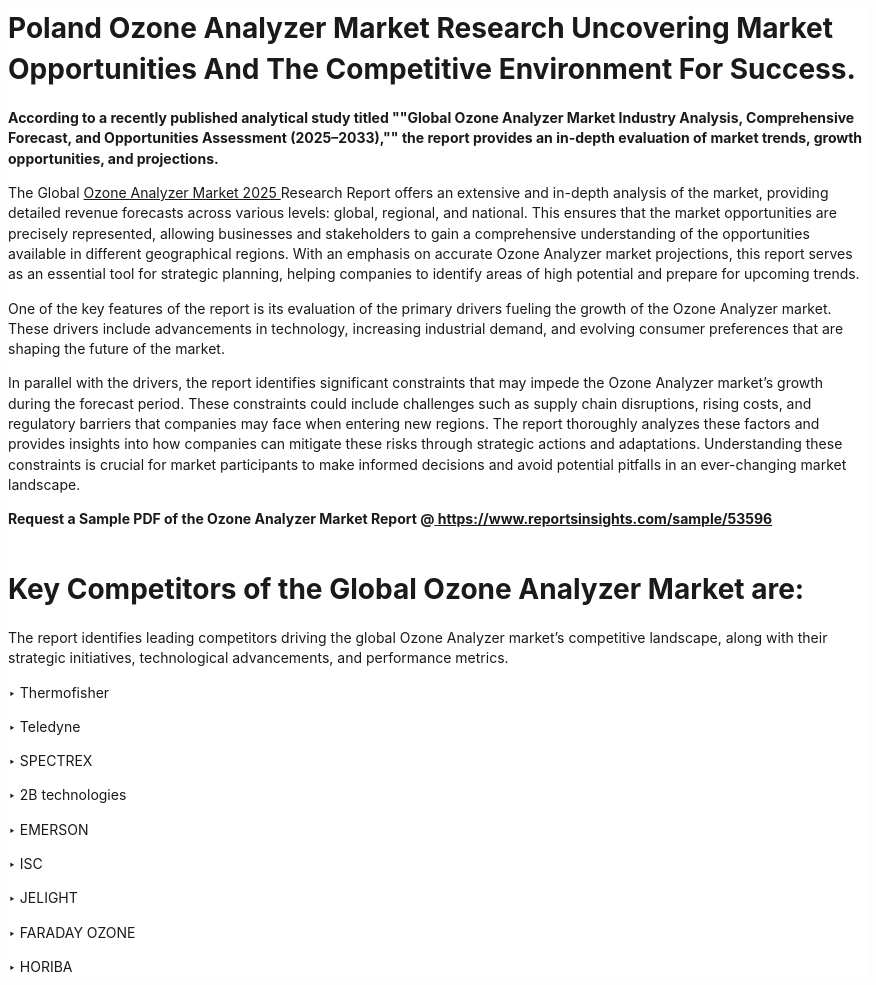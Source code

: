 # Poland Ozone Analyzer Market Research Uncovering Market Opportunities And The Competitive Environment For Success.

<strong>According to a recently published analytical study titled ""Global Ozone Analyzer Market Industry Analysis, Comprehensive Forecast, and Opportunities Assessment (2025–2033),"" the report provides an in-depth evaluation of market trends, growth opportunities, and projections.</strong>

 The Global <a href=https://www.reportsinsights.com/sample/53596>Ozone Analyzer Market 2025 </a> Research Report offers an extensive and in-depth analysis of the market, providing detailed revenue forecasts across various levels: global, regional, and national. This ensures that the market opportunities are precisely represented, allowing businesses and stakeholders to gain a comprehensive understanding of the opportunities available in different geographical regions. With an emphasis on accurate Ozone Analyzer market projections, this report serves as an essential tool for strategic planning, helping companies to identify areas of high potential and prepare for upcoming trends.

One of the key features of the report is its evaluation of the primary drivers fueling the growth of the Ozone Analyzer market. These drivers include advancements in technology, increasing industrial demand, and evolving consumer preferences that are shaping the future of the market. 

In parallel with the drivers, the report identifies significant constraints that may impede the Ozone Analyzer market’s growth during the forecast period. These constraints could include challenges such as supply chain disruptions, rising costs, and regulatory barriers that companies may face when entering new regions. The report thoroughly analyzes these factors and provides insights into how companies can mitigate these risks through strategic actions and adaptations. Understanding these constraints is crucial for market participants to make informed decisions and avoid potential pitfalls in an ever-changing market landscape.

<strong>Request a Sample PDF of the Ozone Analyzer Market Report </strong><strong>@<a href=https://www.reportsinsights.com/sample/53596> https://www.reportsinsights.com/sample/53596</a></strong></font>

# <strong>Key Competitors of the Global Ozone Analyzer Market are:</strong>

The report identifies leading competitors driving the global Ozone Analyzer market’s competitive landscape, along with their strategic initiatives, technological advancements, and performance metrics.

‣ Thermofisher

‣ Teledyne

‣ SPECTREX

‣ 2B technologies

‣ EMERSON

‣ ISC

‣ JELIGHT

‣ FARADAY OZONE

‣ HORIBA
